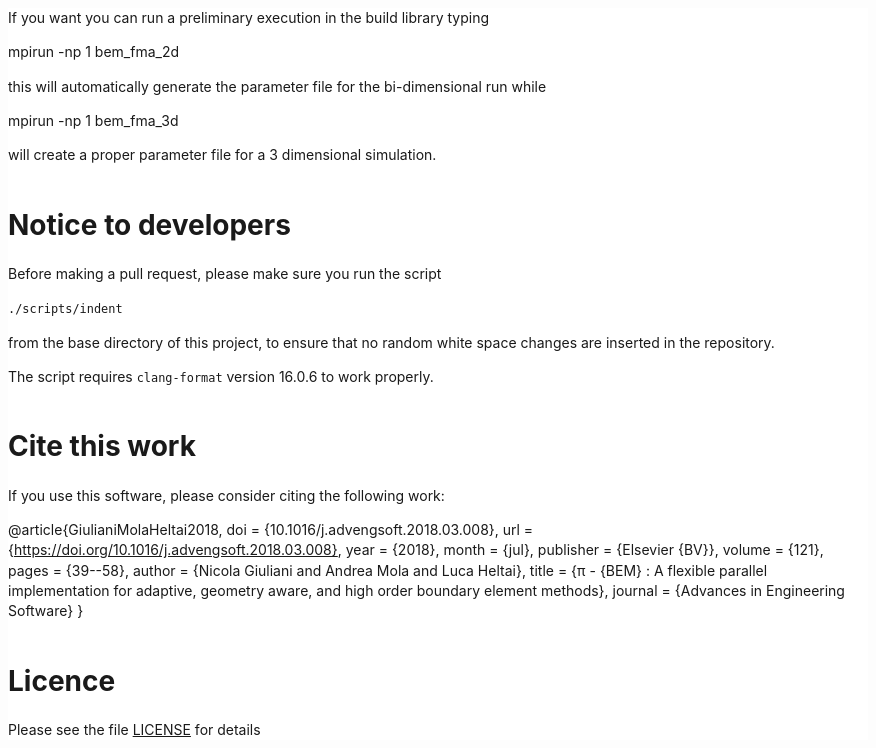 If you want you can run a preliminary execution in the build library typing

 mpirun -np 1 bem_fma_2d

this will automatically generate the parameter file for the bi-dimensional run while

 mpirun -np 1 bem_fma_3d

will create a proper parameter file for a 3 dimensional simulation.

# Notice to developers

Before making a pull request, please make sure you run the script

    ./scripts/indent

from the base directory of this project, to ensure that no random
white space changes are inserted in the repository.

The script requires `clang-format` version 16.0.6 to work properly.

# Cite this work

If you use this software, please consider citing the following work:

 @article{GiulianiMolaHeltai2018,
  doi = {10.1016/j.advengsoft.2018.03.008},
  url = {<https://doi.org/10.1016/j.advengsoft.2018.03.008}>,
  year  = {2018},
  month = {jul},
  publisher = {Elsevier {BV}},
  volume = {121},
  pages = {39--58},
  author = {Nicola Giuliani and Andrea Mola and Luca Heltai},
  title = {$\uppi$ - {BEM} : A flexible parallel implementation for adaptive,  geometry aware,  and high order boundary element methods},
  journal = {Advances in Engineering Software}
  }

# Licence

Please see the file [LICENSE](https://github.com/mathLab/pi-BEM/blob/master/LICENSE) for details
